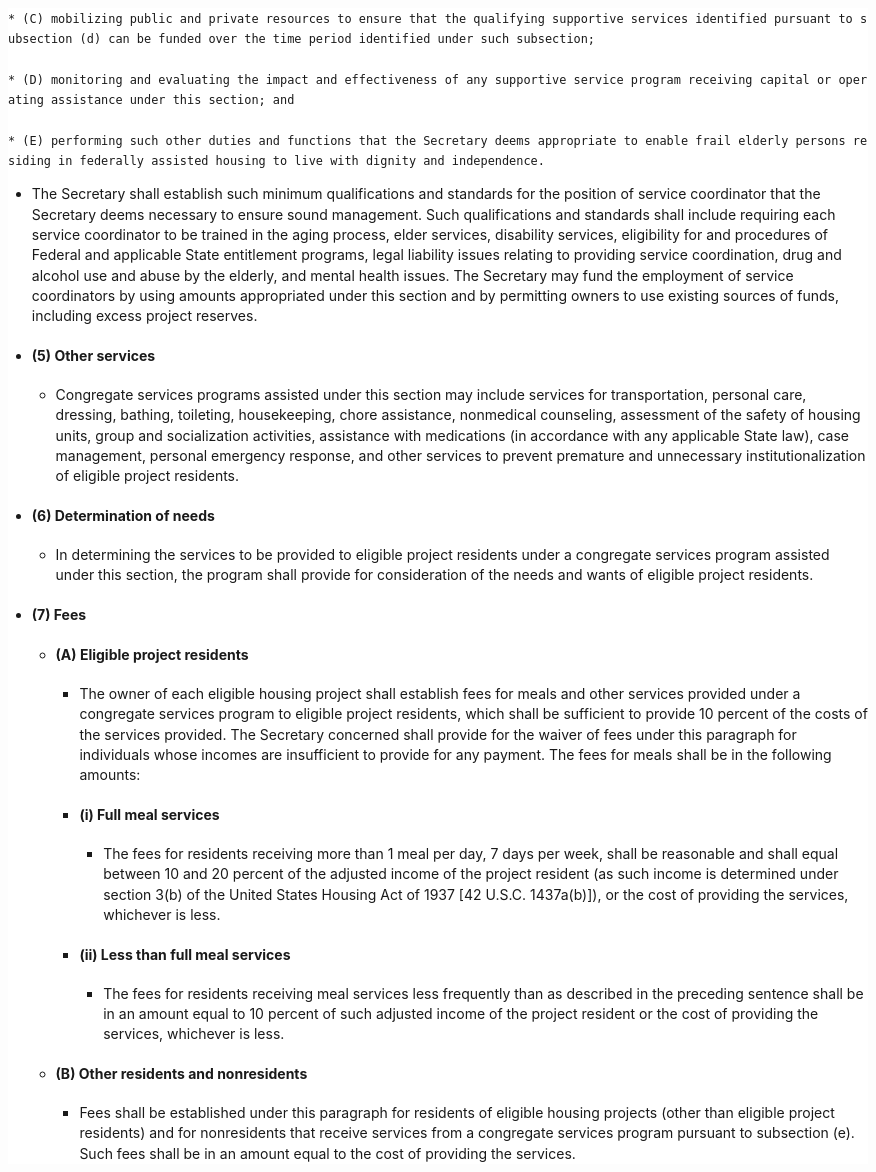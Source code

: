     * (C) mobilizing public and private resources to ensure that the qualifying supportive services identified pursuant to subsection (d) can be funded over the time period identified under such subsection;

    * (D) monitoring and evaluating the impact and effectiveness of any supportive service program receiving capital or operating assistance under this section; and

    * (E) performing such other duties and functions that the Secretary deems appropriate to enable frail elderly persons residing in federally assisted housing to live with dignity and independence.


* The Secretary shall establish such minimum qualifications and standards for the position of service coordinator that the Secretary deems necessary to ensure sound management. Such qualifications and standards shall include requiring each service coordinator to be trained in the aging process, elder services, disability services, eligibility for and procedures of Federal and applicable State entitlement programs, legal liability issues relating to providing service coordination, drug and alcohol use and abuse by the elderly, and mental health issues. The Secretary may fund the employment of service coordinators by using amounts appropriated under this section and by permitting owners to use existing sources of funds, including excess project reserves.

* #### (5) Other services
  * Congregate services programs assisted under this section may include services for transportation, personal care, dressing, bathing, toileting, housekeeping, chore assistance, nonmedical counseling, assessment of the safety of housing units, group and socialization activities, assistance with medications (in accordance with any applicable State law), case management, personal emergency response, and other services to prevent premature and unnecessary institutionalization of eligible project residents.

* #### (6) Determination of needs
  * In determining the services to be provided to eligible project residents under a congregate services program assisted under this section, the program shall provide for consideration of the needs and wants of eligible project residents.

* #### (7) Fees
  * #### (A) Eligible project residents
    * The owner of each eligible housing project shall establish fees for meals and other services provided under a congregate services program to eligible project residents, which shall be sufficient to provide 10 percent of the costs of the services provided. The Secretary concerned shall provide for the waiver of fees under this paragraph for individuals whose incomes are insufficient to provide for any payment. The fees for meals shall be in the following amounts:

    * #### (i) Full meal services
      * The fees for residents receiving more than 1 meal per day, 7 days per week, shall be reasonable and shall equal between 10 and 20 percent of the adjusted income of the project resident (as such income is determined under section 3(b) of the United States Housing Act of 1937 [42 U.S.C. 1437a(b)]), or the cost of providing the services, whichever is less.

    * #### (ii) Less than full meal services
      * The fees for residents receiving meal services less frequently than as described in the preceding sentence shall be in an amount equal to 10 percent of such adjusted income of the project resident or the cost of providing the services, whichever is less.

  * #### (B) Other residents and nonresidents
    * Fees shall be established under this paragraph for residents of eligible housing projects (other than eligible project residents) and for nonresidents that receive services from a congregate services program pursuant to subsection (e). Such fees shall be in an amount equal to the cost of providing the services.
